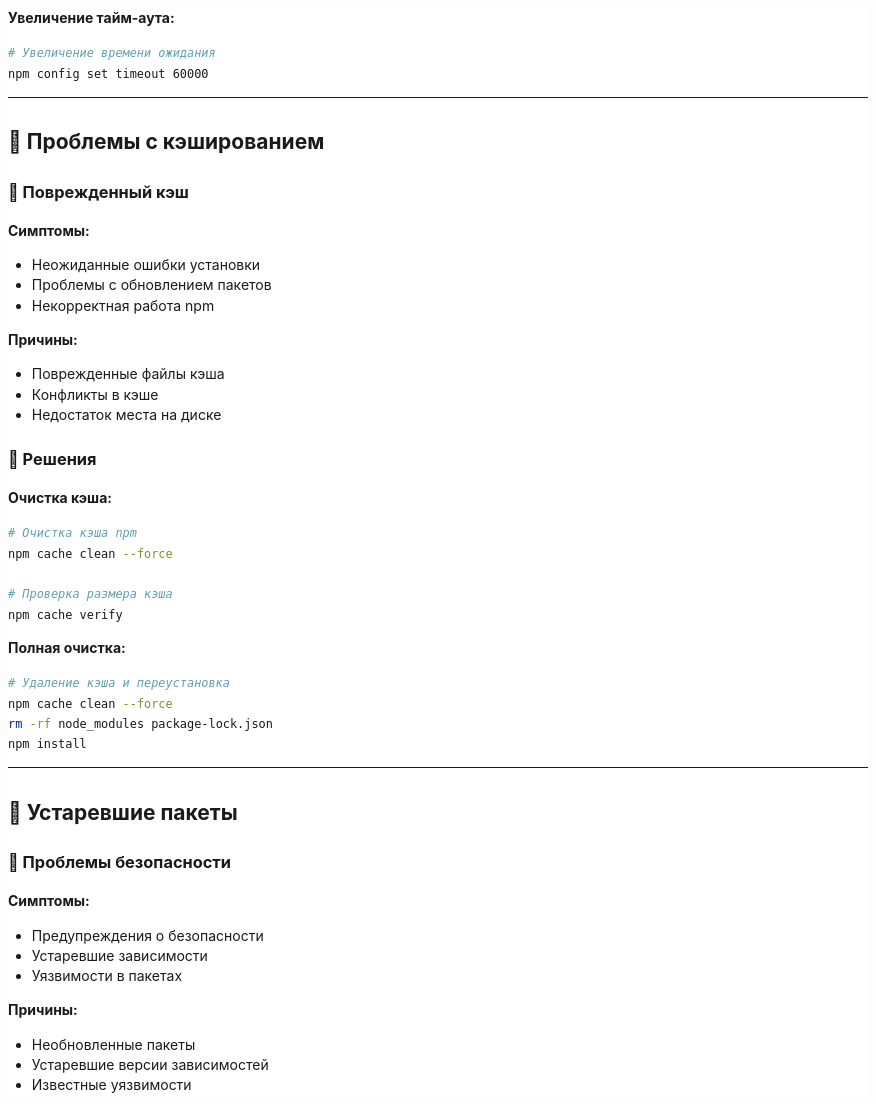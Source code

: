 **Увеличение тайм-аута:**
```bash
# Увеличение времени ожидания
npm config set timeout 60000
```

---

## 🔹 Проблемы с кэшированием

### 📌 Поврежденный кэш

**Симптомы:**
- Неожиданные ошибки установки
- Проблемы с обновлением пакетов
- Некорректная работа npm

**Причины:**
- Поврежденные файлы кэша
- Конфликты в кэше
- Недостаток места на диске

### 📌 Решения

**Очистка кэша:**
```bash
# Очистка кэша npm
npm cache clean --force

# Проверка размера кэша
npm cache verify
```

**Полная очистка:**
```bash
# Удаление кэша и переустановка
npm cache clean --force
rm -rf node_modules package-lock.json
npm install
```

---

## 🔹 Устаревшие пакеты

### 📌 Проблемы безопасности

**Симптомы:**
- Предупреждения о безопасности
- Устаревшие зависимости
- Уязвимости в пакетах

**Причины:**
- Необновленные пакеты
- Устаревшие версии зависимостей
- Известные уязвимости
